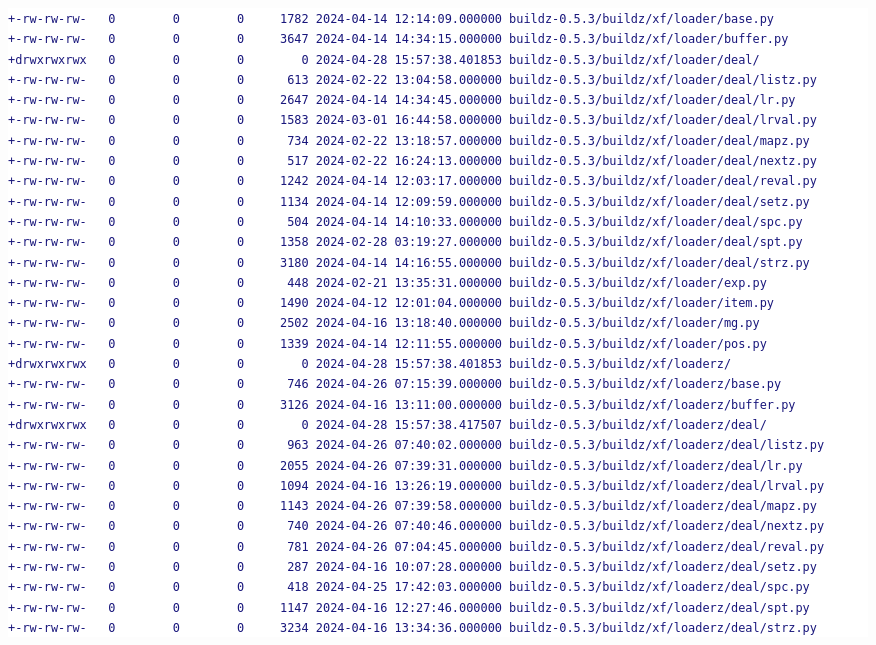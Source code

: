 ```diff
+-rw-rw-rw-   0        0        0     1782 2024-04-14 12:14:09.000000 buildz-0.5.3/buildz/xf/loader/base.py
+-rw-rw-rw-   0        0        0     3647 2024-04-14 14:34:15.000000 buildz-0.5.3/buildz/xf/loader/buffer.py
+drwxrwxrwx   0        0        0        0 2024-04-28 15:57:38.401853 buildz-0.5.3/buildz/xf/loader/deal/
+-rw-rw-rw-   0        0        0      613 2024-02-22 13:04:58.000000 buildz-0.5.3/buildz/xf/loader/deal/listz.py
+-rw-rw-rw-   0        0        0     2647 2024-04-14 14:34:45.000000 buildz-0.5.3/buildz/xf/loader/deal/lr.py
+-rw-rw-rw-   0        0        0     1583 2024-03-01 16:44:58.000000 buildz-0.5.3/buildz/xf/loader/deal/lrval.py
+-rw-rw-rw-   0        0        0      734 2024-02-22 13:18:57.000000 buildz-0.5.3/buildz/xf/loader/deal/mapz.py
+-rw-rw-rw-   0        0        0      517 2024-02-22 16:24:13.000000 buildz-0.5.3/buildz/xf/loader/deal/nextz.py
+-rw-rw-rw-   0        0        0     1242 2024-04-14 12:03:17.000000 buildz-0.5.3/buildz/xf/loader/deal/reval.py
+-rw-rw-rw-   0        0        0     1134 2024-04-14 12:09:59.000000 buildz-0.5.3/buildz/xf/loader/deal/setz.py
+-rw-rw-rw-   0        0        0      504 2024-04-14 14:10:33.000000 buildz-0.5.3/buildz/xf/loader/deal/spc.py
+-rw-rw-rw-   0        0        0     1358 2024-02-28 03:19:27.000000 buildz-0.5.3/buildz/xf/loader/deal/spt.py
+-rw-rw-rw-   0        0        0     3180 2024-04-14 14:16:55.000000 buildz-0.5.3/buildz/xf/loader/deal/strz.py
+-rw-rw-rw-   0        0        0      448 2024-02-21 13:35:31.000000 buildz-0.5.3/buildz/xf/loader/exp.py
+-rw-rw-rw-   0        0        0     1490 2024-04-12 12:01:04.000000 buildz-0.5.3/buildz/xf/loader/item.py
+-rw-rw-rw-   0        0        0     2502 2024-04-16 13:18:40.000000 buildz-0.5.3/buildz/xf/loader/mg.py
+-rw-rw-rw-   0        0        0     1339 2024-04-14 12:11:55.000000 buildz-0.5.3/buildz/xf/loader/pos.py
+drwxrwxrwx   0        0        0        0 2024-04-28 15:57:38.401853 buildz-0.5.3/buildz/xf/loaderz/
+-rw-rw-rw-   0        0        0      746 2024-04-26 07:15:39.000000 buildz-0.5.3/buildz/xf/loaderz/base.py
+-rw-rw-rw-   0        0        0     3126 2024-04-16 13:11:00.000000 buildz-0.5.3/buildz/xf/loaderz/buffer.py
+drwxrwxrwx   0        0        0        0 2024-04-28 15:57:38.417507 buildz-0.5.3/buildz/xf/loaderz/deal/
+-rw-rw-rw-   0        0        0      963 2024-04-26 07:40:02.000000 buildz-0.5.3/buildz/xf/loaderz/deal/listz.py
+-rw-rw-rw-   0        0        0     2055 2024-04-26 07:39:31.000000 buildz-0.5.3/buildz/xf/loaderz/deal/lr.py
+-rw-rw-rw-   0        0        0     1094 2024-04-16 13:26:19.000000 buildz-0.5.3/buildz/xf/loaderz/deal/lrval.py
+-rw-rw-rw-   0        0        0     1143 2024-04-26 07:39:58.000000 buildz-0.5.3/buildz/xf/loaderz/deal/mapz.py
+-rw-rw-rw-   0        0        0      740 2024-04-26 07:40:46.000000 buildz-0.5.3/buildz/xf/loaderz/deal/nextz.py
+-rw-rw-rw-   0        0        0      781 2024-04-26 07:04:45.000000 buildz-0.5.3/buildz/xf/loaderz/deal/reval.py
+-rw-rw-rw-   0        0        0      287 2024-04-16 10:07:28.000000 buildz-0.5.3/buildz/xf/loaderz/deal/setz.py
+-rw-rw-rw-   0        0        0      418 2024-04-25 17:42:03.000000 buildz-0.5.3/buildz/xf/loaderz/deal/spc.py
+-rw-rw-rw-   0        0        0     1147 2024-04-16 12:27:46.000000 buildz-0.5.3/buildz/xf/loaderz/deal/spt.py
+-rw-rw-rw-   0        0        0     3234 2024-04-16 13:34:36.000000 buildz-0.5.3/buildz/xf/loaderz/deal/strz.py
```